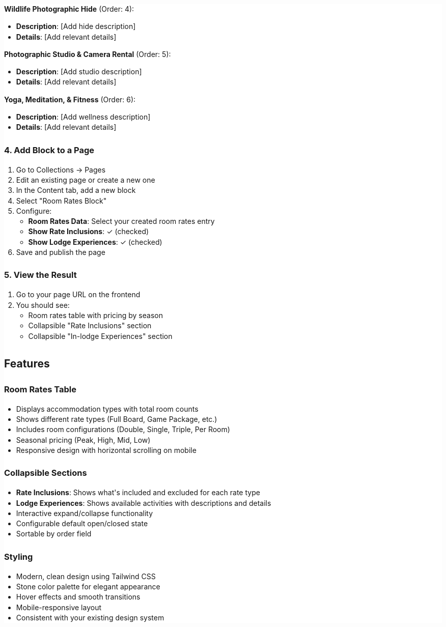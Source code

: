    **Wildlife Photographic Hide** (Order: 4):
   - **Description**: [Add hide description]
   - **Details**: [Add relevant details]

   **Photographic Studio & Camera Rental** (Order: 5):
   - **Description**: [Add studio description]
   - **Details**: [Add relevant details]

   **Yoga, Meditation, & Fitness** (Order: 6):
   - **Description**: [Add wellness description]
   - **Details**: [Add relevant details]

### 4. Add Block to a Page
1. Go to Collections → Pages
2. Edit an existing page or create a new one
3. In the Content tab, add a new block
4. Select "Room Rates Block"
5. Configure:
   - **Room Rates Data**: Select your created room rates entry
   - **Show Rate Inclusions**: ✓ (checked)
   - **Show Lodge Experiences**: ✓ (checked)
6. Save and publish the page

### 5. View the Result
1. Go to your page URL on the frontend
2. You should see:
   - Room rates table with pricing by season
   - Collapsible "Rate Inclusions" section
   - Collapsible "In-lodge Experiences" section

## Features

### Room Rates Table
- Displays accommodation types with total room counts
- Shows different rate types (Full Board, Game Package, etc.)
- Includes room configurations (Double, Single, Triple, Per Room)
- Seasonal pricing (Peak, High, Mid, Low)
- Responsive design with horizontal scrolling on mobile

### Collapsible Sections
- **Rate Inclusions**: Shows what's included and excluded for each rate type
- **Lodge Experiences**: Shows available activities with descriptions and details
- Interactive expand/collapse functionality
- Configurable default open/closed state
- Sortable by order field

### Styling
- Modern, clean design using Tailwind CSS
- Stone color palette for elegant appearance
- Hover effects and smooth transitions
- Mobile-responsive layout
- Consistent with your existing design system
